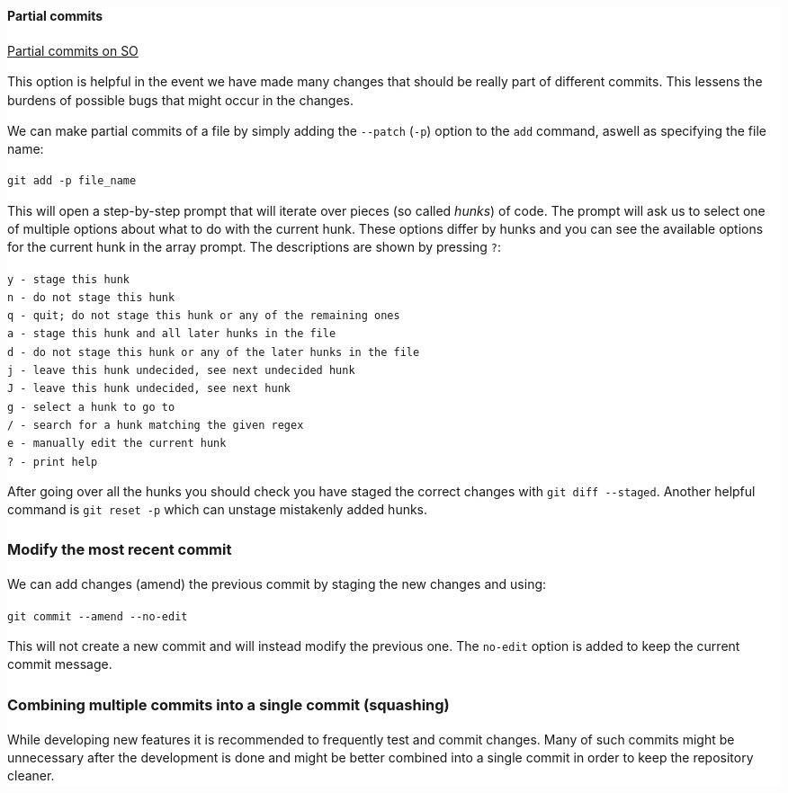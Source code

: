 #### Partial commits

[Partial commits on SO](https://stackoverflow.com/questions/1085162/commit-only-part-of-a-files-changes-in-git)

This option is helpful in the event we have made many changes that should be really part of different commits.
This lessens the burdens of possible bugs that might occur in the changes.

We can make partial commits of a file by simply adding the `--patch` (`-p`) option to the `add` command, aswell as specifying the file name:

```
git add -p file_name
```

This will open a step-by-step prompt that will iterate over pieces (so called _hunks_) of code. The prompt will ask us to select one of multiple options about
what to do with the current hunk. These options differ by hunks and you can see the available options for the current hunk in the array prompt.
The descriptions are shown by pressing `?`:

```
y - stage this hunk
n - do not stage this hunk
q - quit; do not stage this hunk or any of the remaining ones
a - stage this hunk and all later hunks in the file
d - do not stage this hunk or any of the later hunks in the file
j - leave this hunk undecided, see next undecided hunk
J - leave this hunk undecided, see next hunk
g - select a hunk to go to
/ - search for a hunk matching the given regex
e - manually edit the current hunk
? - print help
```

After going over all the hunks you should check you have staged the correct changes with `git diff --staged`.
Another helpful command is `git reset -p` which can unstage mistakenly added hunks.

### Modify the most recent commit

We can add changes (amend) the previous commit by staging the new changes and using:

```
git commit --amend --no-edit
```

This will not create a new commit and will instead modify the previous one. The `no-edit` option is added to keep the current commit message.

### Combining multiple commits into a single commit (squashing)

While developing new features it is recommended to frequently test and commit changes. Many of such commits might be unnecessary after the development is done and might be better combined into a single commit in order to keep the repository cleaner.
